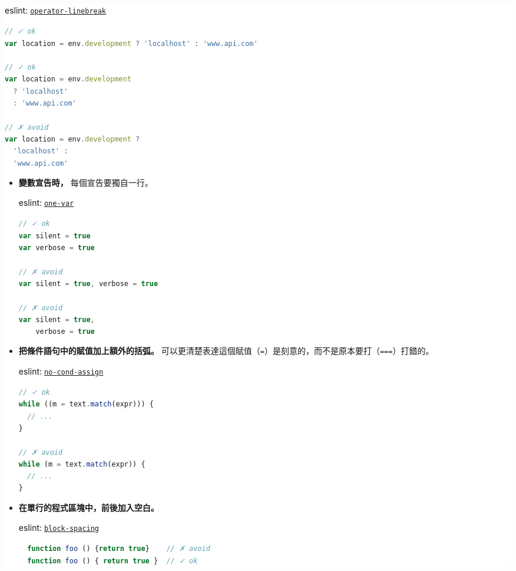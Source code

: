   eslint: [`operator-linebreak`](http://eslint.org/docs/rules/operator-linebreak)

  ```js
  // ✓ ok
  var location = env.development ? 'localhost' : 'www.api.com'

  // ✓ ok
  var location = env.development
    ? 'localhost'
    : 'www.api.com'

  // ✗ avoid
  var location = env.development ?
    'localhost' :
    'www.api.com'
  ```

* **變數宣告時，** 每個宣告要獨自一行。

  eslint: [`one-var`](http://eslint.org/docs/rules/one-var)

  ```js
  // ✓ ok
  var silent = true
  var verbose = true

  // ✗ avoid
  var silent = true, verbose = true

  // ✗ avoid
  var silent = true,
      verbose = true
  ```

* **把條件語句中的賦值加上額外的括弧。** 可以更清楚表達這個賦值（`=`）是刻意的，而不是原本要打（`===`）打錯的。

  eslint: [`no-cond-assign`](http://eslint.org/docs/rules/no-cond-assign)

  ```js
  // ✓ ok
  while ((m = text.match(expr))) {
    // ...
  }

  // ✗ avoid
  while (m = text.match(expr)) {
    // ...
  }
  ```

* **在單行的程式區塊中，前後加入空白。**

  eslint: [`block-spacing`](http://eslint.org/docs/rules/block-spacing)

  ```js
    function foo () {return true}    // ✗ avoid
    function foo () { return true }  // ✓ ok
  ```

